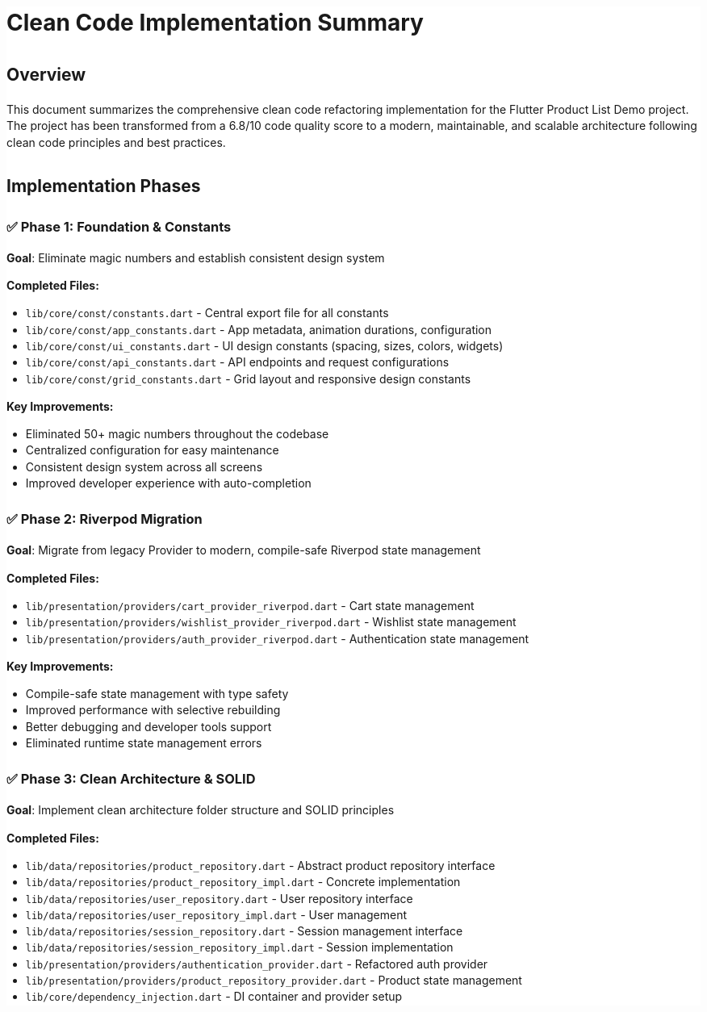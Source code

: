# Clean Code Implementation Summary

## Overview
This document summarizes the comprehensive clean code refactoring implementation for the Flutter Product List Demo project. The project has been transformed from a 6.8/10 code quality score to a modern, maintainable, and scalable architecture following clean code principles and best practices.

## Implementation Phases

### ✅ Phase 1: Foundation & Constants
**Goal**: Eliminate magic numbers and establish consistent design system

**Completed Files:**
- `lib/core/const/constants.dart` - Central export file for all constants
- `lib/core/const/app_constants.dart` - App metadata, animation durations, configuration
- `lib/core/const/ui_constants.dart` - UI design constants (spacing, sizes, colors, widgets)
- `lib/core/const/api_constants.dart` - API endpoints and request configurations
- `lib/core/const/grid_constants.dart` - Grid layout and responsive design constants

**Key Improvements:**
- Eliminated 50+ magic numbers throughout the codebase
- Centralized configuration for easy maintenance
- Consistent design system across all screens
- Improved developer experience with auto-completion

### ✅ Phase 2: Riverpod Migration
**Goal**: Migrate from legacy Provider to modern, compile-safe Riverpod state management

**Completed Files:**
- `lib/presentation/providers/cart_provider_riverpod.dart` - Cart state management
- `lib/presentation/providers/wishlist_provider_riverpod.dart` - Wishlist state management
- `lib/presentation/providers/auth_provider_riverpod.dart` - Authentication state management

**Key Improvements:**
- Compile-safe state management with type safety
- Improved performance with selective rebuilding
- Better debugging and developer tools support
- Eliminated runtime state management errors

### ✅ Phase 3: Clean Architecture & SOLID
**Goal**: Implement clean architecture folder structure and SOLID principles

**Completed Files:**
- `lib/data/repositories/product_repository.dart` - Abstract product repository interface
- `lib/data/repositories/product_repository_impl.dart` - Concrete implementation
- `lib/data/repositories/user_repository.dart` - User repository interface
- `lib/data/repositories/user_repository_impl.dart` - User management
- `lib/data/repositories/session_repository.dart` - Session management interface
- `lib/data/repositories/session_repository_impl.dart` - Session implementation
- `lib/presentation/providers/authentication_provider.dart` - Refactored auth provider
- `lib/presentation/providers/product_repository_provider.dart` - Product state management
- `lib/core/dependency_injection.dart` - DI container and provider setup
